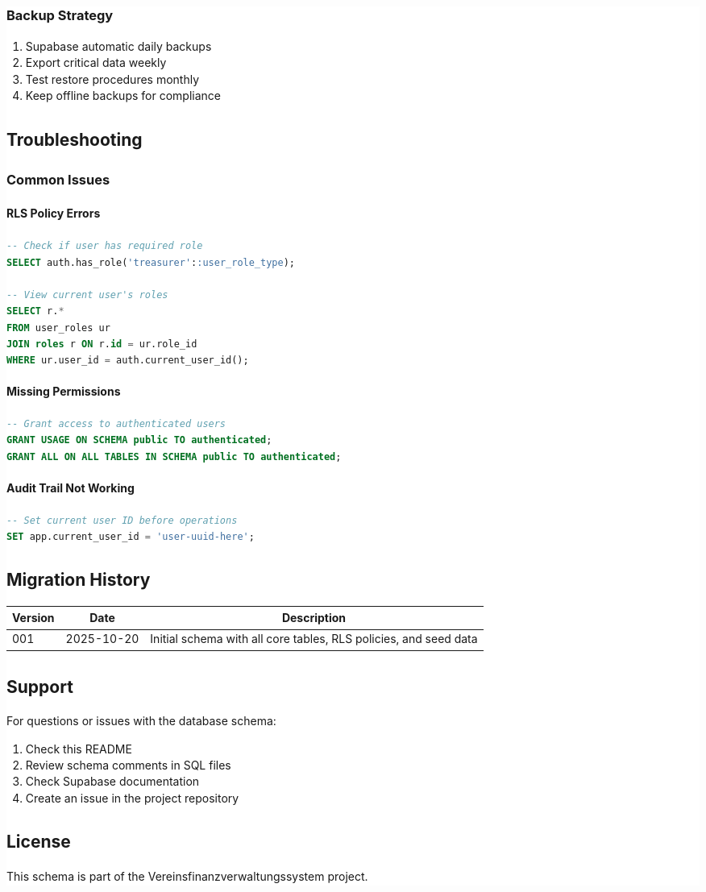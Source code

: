 ### Backup Strategy
1. Supabase automatic daily backups
2. Export critical data weekly
3. Test restore procedures monthly
4. Keep offline backups for compliance

## Troubleshooting

### Common Issues

#### RLS Policy Errors
```sql
-- Check if user has required role
SELECT auth.has_role('treasurer'::user_role_type);

-- View current user's roles
SELECT r.*
FROM user_roles ur
JOIN roles r ON r.id = ur.role_id
WHERE ur.user_id = auth.current_user_id();
```

#### Missing Permissions
```sql
-- Grant access to authenticated users
GRANT USAGE ON SCHEMA public TO authenticated;
GRANT ALL ON ALL TABLES IN SCHEMA public TO authenticated;
```

#### Audit Trail Not Working
```sql
-- Set current user ID before operations
SET app.current_user_id = 'user-uuid-here';
```

## Migration History

| Version | Date | Description |
|---------|------|-------------|
| 001 | 2025-10-20 | Initial schema with all core tables, RLS policies, and seed data |

## Support

For questions or issues with the database schema:
1. Check this README
2. Review schema comments in SQL files
3. Check Supabase documentation
4. Create an issue in the project repository

## License

This schema is part of the Vereinsfinanzverwaltungssystem project.
